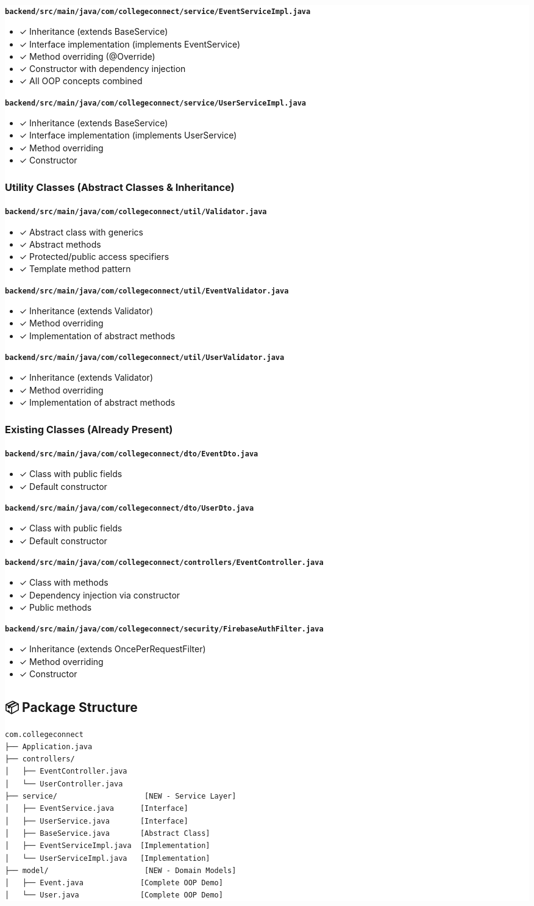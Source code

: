 **`backend/src/main/java/com/collegeconnect/service/EventServiceImpl.java`**
- ✓ Inheritance (extends BaseService)
- ✓ Interface implementation (implements EventService)
- ✓ Method overriding (@Override)
- ✓ Constructor with dependency injection
- ✓ All OOP concepts combined

**`backend/src/main/java/com/collegeconnect/service/UserServiceImpl.java`**
- ✓ Inheritance (extends BaseService)
- ✓ Interface implementation (implements UserService)
- ✓ Method overriding
- ✓ Constructor

### Utility Classes (Abstract Classes & Inheritance)
**`backend/src/main/java/com/collegeconnect/util/Validator.java`**
- ✓ Abstract class with generics
- ✓ Abstract methods
- ✓ Protected/public access specifiers
- ✓ Template method pattern

**`backend/src/main/java/com/collegeconnect/util/EventValidator.java`**
- ✓ Inheritance (extends Validator)
- ✓ Method overriding
- ✓ Implementation of abstract methods

**`backend/src/main/java/com/collegeconnect/util/UserValidator.java`**
- ✓ Inheritance (extends Validator)
- ✓ Method overriding
- ✓ Implementation of abstract methods

### Existing Classes (Already Present)
**`backend/src/main/java/com/collegeconnect/dto/EventDto.java`**
- ✓ Class with public fields
- ✓ Default constructor

**`backend/src/main/java/com/collegeconnect/dto/UserDto.java`**
- ✓ Class with public fields
- ✓ Default constructor

**`backend/src/main/java/com/collegeconnect/controllers/EventController.java`**
- ✓ Class with methods
- ✓ Dependency injection via constructor
- ✓ Public methods

**`backend/src/main/java/com/collegeconnect/security/FirebaseAuthFilter.java`**
- ✓ Inheritance (extends OncePerRequestFilter)
- ✓ Method overriding
- ✓ Constructor

## 📦 Package Structure

```
com.collegeconnect
├── Application.java
├── controllers/
│   ├── EventController.java
│   └── UserController.java
├── service/                    [NEW - Service Layer]
│   ├── EventService.java      [Interface]
│   ├── UserService.java       [Interface]
│   ├── BaseService.java       [Abstract Class]
│   ├── EventServiceImpl.java  [Implementation]
│   └── UserServiceImpl.java   [Implementation]
├── model/                      [NEW - Domain Models]
│   ├── Event.java             [Complete OOP Demo]
│   └── User.java              [Complete OOP Demo]
```